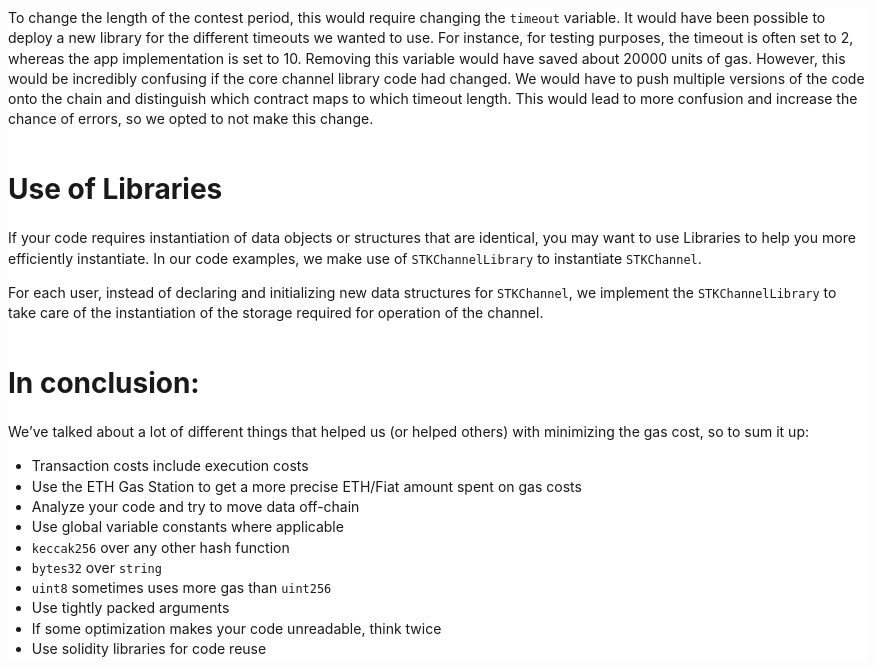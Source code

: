 To change the length of the contest period, this would require changing the `timeout` variable. It would have been possible to deploy a new library for the different timeouts we wanted to use. For instance, for testing purposes, the timeout is often set to 2, whereas the app implementation is set to 10. Removing this variable would have saved about 20000 units of gas. However, this would be incredibly confusing if the core channel library code had changed. We would have to push multiple versions of the code onto the chain and distinguish which contract maps to which timeout length. This would lead to more confusion and increase the chance of errors, so we opted to not make this change.

# Use of Libraries

If your code requires instantiation of data objects or structures that are identical, you may want to use Libraries to help you more efficiently instantiate. In our code examples, we make use of `STKChannelLibrary` to instantiate `STKChannel`.

For each user, instead of declaring and initializing new data structures for `STKChannel`, we implement the `STKChannelLibrary` to take care of the instantiation of the storage required for operation of the channel.

# In conclusion:

We’ve talked about a lot of different things that helped us (or helped others) with minimizing the gas cost, so to sum it up:

* Transaction costs include execution costs
* Use the ETH Gas Station to get a more precise ETH/Fiat amount spent on gas costs
* Analyze your code and try to move data off-chain
* Use global variable constants where applicable
* `keccak256` over any other hash function
* `bytes32` over `string`
* `uint8` sometimes uses more gas than `uint256`
* Use tightly packed arguments
* If some optimization makes your code unreadable, think twice
* Use solidity libraries for code reuse